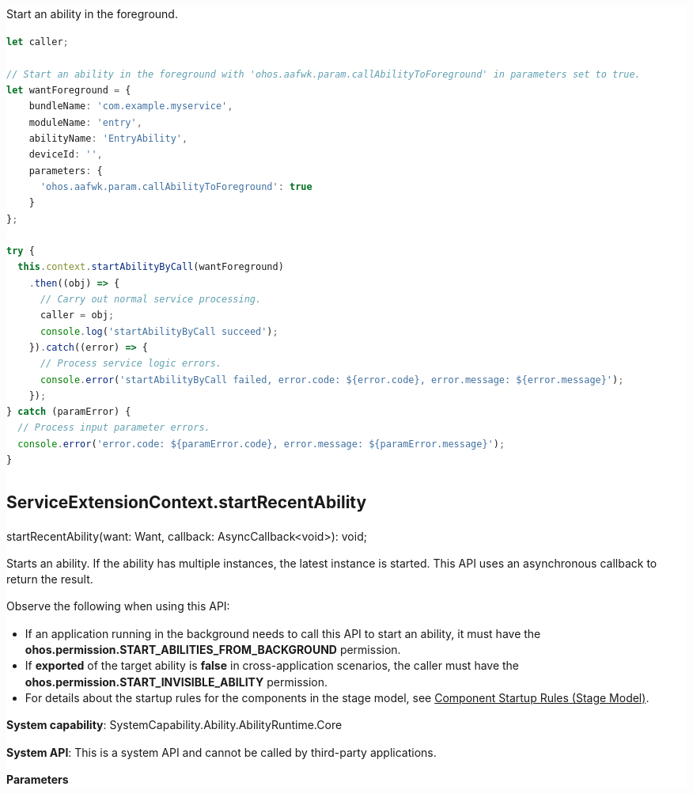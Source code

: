   Start an ability in the foreground.

  ```ts
  let caller;

  // Start an ability in the foreground with 'ohos.aafwk.param.callAbilityToForeground' in parameters set to true.
  let wantForeground = {
      bundleName: 'com.example.myservice',
      moduleName: 'entry',
      abilityName: 'EntryAbility',
      deviceId: '',
      parameters: {
        'ohos.aafwk.param.callAbilityToForeground': true
      }
  };

  try {
    this.context.startAbilityByCall(wantForeground)
      .then((obj) => {
        // Carry out normal service processing.
        caller = obj;
        console.log('startAbilityByCall succeed');
      }).catch((error) => {
        // Process service logic errors.
        console.error('startAbilityByCall failed, error.code: ${error.code}, error.message: ${error.message}');
      });
  } catch (paramError) {
    // Process input parameter errors.
    console.error('error.code: ${paramError.code}, error.message: ${paramError.message}');
  }
  ```
## ServiceExtensionContext.startRecentAbility

startRecentAbility(want: Want, callback: AsyncCallback\<void>): void;

Starts an ability. If the ability has multiple instances, the latest instance is started. This API uses an asynchronous callback to return the result.

Observe the following when using this API:
 - If an application running in the background needs to call this API to start an ability, it must have the **ohos.permission.START_ABILITIES_FROM_BACKGROUND** permission.
 - If **exported** of the target ability is **false** in cross-application scenarios, the caller must have the **ohos.permission.START_INVISIBLE_ABILITY** permission.
 - For details about the startup rules for the components in the stage model, see [Component Startup Rules (Stage Model)](../../application-models/component-startup-rules.md).

**System capability**: SystemCapability.Ability.AbilityRuntime.Core

**System API**: This is a system API and cannot be called by third-party applications.

**Parameters**
